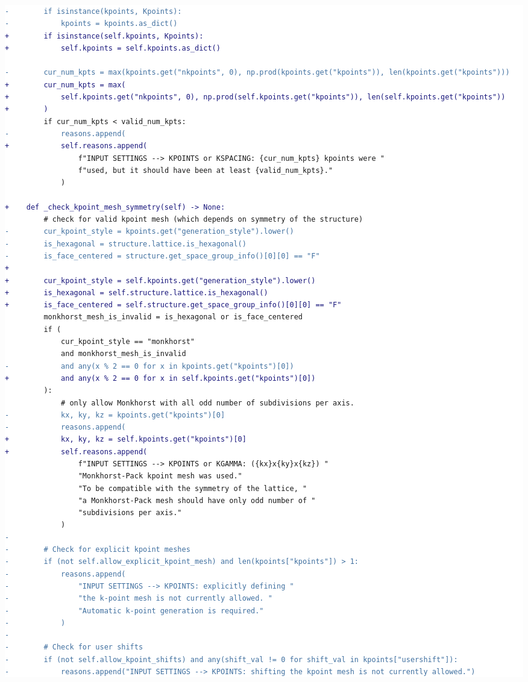 ```diff
-        if isinstance(kpoints, Kpoints):
-            kpoints = kpoints.as_dict()
+        if isinstance(self.kpoints, Kpoints):
+            self.kpoints = self.kpoints.as_dict()
 
-        cur_num_kpts = max(kpoints.get("nkpoints", 0), np.prod(kpoints.get("kpoints")), len(kpoints.get("kpoints")))
+        cur_num_kpts = max(
+            self.kpoints.get("nkpoints", 0), np.prod(self.kpoints.get("kpoints")), len(self.kpoints.get("kpoints"))
+        )
         if cur_num_kpts < valid_num_kpts:
-            reasons.append(
+            self.reasons.append(
                 f"INPUT SETTINGS --> KPOINTS or KSPACING: {cur_num_kpts} kpoints were "
                 f"used, but it should have been at least {valid_num_kpts}."
             )
 
+    def _check_kpoint_mesh_symmetry(self) -> None:
         # check for valid kpoint mesh (which depends on symmetry of the structure)
-        cur_kpoint_style = kpoints.get("generation_style").lower()
-        is_hexagonal = structure.lattice.is_hexagonal()
-        is_face_centered = structure.get_space_group_info()[0][0] == "F"
+
+        cur_kpoint_style = self.kpoints.get("generation_style").lower()
+        is_hexagonal = self.structure.lattice.is_hexagonal()
+        is_face_centered = self.structure.get_space_group_info()[0][0] == "F"
         monkhorst_mesh_is_invalid = is_hexagonal or is_face_centered
         if (
             cur_kpoint_style == "monkhorst"
             and monkhorst_mesh_is_invalid
-            and any(x % 2 == 0 for x in kpoints.get("kpoints")[0])
+            and any(x % 2 == 0 for x in self.kpoints.get("kpoints")[0])
         ):
             # only allow Monkhorst with all odd number of subdivisions per axis.
-            kx, ky, kz = kpoints.get("kpoints")[0]
-            reasons.append(
+            kx, ky, kz = self.kpoints.get("kpoints")[0]
+            self.reasons.append(
                 f"INPUT SETTINGS --> KPOINTS or KGAMMA: ({kx}x{ky}x{kz}) "
                 "Monkhorst-Pack kpoint mesh was used."
                 "To be compatible with the symmetry of the lattice, "
                 "a Monkhorst-Pack mesh should have only odd number of "
                 "subdivisions per axis."
             )
-
-        # Check for explicit kpoint meshes
-        if (not self.allow_explicit_kpoint_mesh) and len(kpoints["kpoints"]) > 1:
-            reasons.append(
-                "INPUT SETTINGS --> KPOINTS: explicitly defining "
-                "the k-point mesh is not currently allowed. "
-                "Automatic k-point generation is required."
-            )
-
-        # Check for user shifts
-        if (not self.allow_kpoint_shifts) and any(shift_val != 0 for shift_val in kpoints["usershift"]):
-            reasons.append("INPUT SETTINGS --> KPOINTS: shifting the kpoint mesh is not currently allowed.")
```
